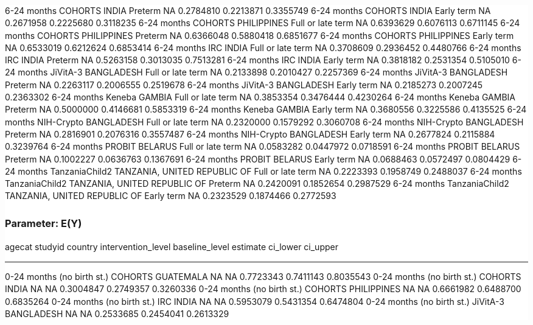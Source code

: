 6-24 months                  COHORTS          INDIA                          Preterm              NA                0.2784810   0.2213871   0.3355749
6-24 months                  COHORTS          INDIA                          Early term           NA                0.2671958   0.2225680   0.3118235
6-24 months                  COHORTS          PHILIPPINES                    Full or late term    NA                0.6393629   0.6076113   0.6711145
6-24 months                  COHORTS          PHILIPPINES                    Preterm              NA                0.6366048   0.5880418   0.6851677
6-24 months                  COHORTS          PHILIPPINES                    Early term           NA                0.6533019   0.6212624   0.6853414
6-24 months                  IRC              INDIA                          Full or late term    NA                0.3708609   0.2936452   0.4480766
6-24 months                  IRC              INDIA                          Preterm              NA                0.5263158   0.3013035   0.7513281
6-24 months                  IRC              INDIA                          Early term           NA                0.3818182   0.2531354   0.5105010
6-24 months                  JiVitA-3         BANGLADESH                     Full or late term    NA                0.2133898   0.2010427   0.2257369
6-24 months                  JiVitA-3         BANGLADESH                     Preterm              NA                0.2263117   0.2006555   0.2519678
6-24 months                  JiVitA-3         BANGLADESH                     Early term           NA                0.2185273   0.2007245   0.2363302
6-24 months                  Keneba           GAMBIA                         Full or late term    NA                0.3853354   0.3476444   0.4230264
6-24 months                  Keneba           GAMBIA                         Preterm              NA                0.5000000   0.4146681   0.5853319
6-24 months                  Keneba           GAMBIA                         Early term           NA                0.3680556   0.3225586   0.4135525
6-24 months                  NIH-Crypto       BANGLADESH                     Full or late term    NA                0.2320000   0.1579292   0.3060708
6-24 months                  NIH-Crypto       BANGLADESH                     Preterm              NA                0.2816901   0.2076316   0.3557487
6-24 months                  NIH-Crypto       BANGLADESH                     Early term           NA                0.2677824   0.2115884   0.3239764
6-24 months                  PROBIT           BELARUS                        Full or late term    NA                0.0583282   0.0447972   0.0718591
6-24 months                  PROBIT           BELARUS                        Preterm              NA                0.1002227   0.0636763   0.1367691
6-24 months                  PROBIT           BELARUS                        Early term           NA                0.0688463   0.0572497   0.0804429
6-24 months                  TanzaniaChild2   TANZANIA, UNITED REPUBLIC OF   Full or late term    NA                0.2223393   0.1958749   0.2488037
6-24 months                  TanzaniaChild2   TANZANIA, UNITED REPUBLIC OF   Preterm              NA                0.2420091   0.1852654   0.2987529
6-24 months                  TanzaniaChild2   TANZANIA, UNITED REPUBLIC OF   Early term           NA                0.2323529   0.1874466   0.2772593


### Parameter: E(Y)


agecat                       studyid          country                        intervention_level   baseline_level     estimate    ci_lower    ci_upper
---------------------------  ---------------  -----------------------------  -------------------  ---------------  ----------  ----------  ----------
0-24 months (no birth st.)   COHORTS          GUATEMALA                      NA                   NA                0.7723343   0.7411143   0.8035543
0-24 months (no birth st.)   COHORTS          INDIA                          NA                   NA                0.3004847   0.2749357   0.3260336
0-24 months (no birth st.)   COHORTS          PHILIPPINES                    NA                   NA                0.6661982   0.6488700   0.6835264
0-24 months (no birth st.)   IRC              INDIA                          NA                   NA                0.5953079   0.5431354   0.6474804
0-24 months (no birth st.)   JiVitA-3         BANGLADESH                     NA                   NA                0.2533685   0.2454041   0.2613329